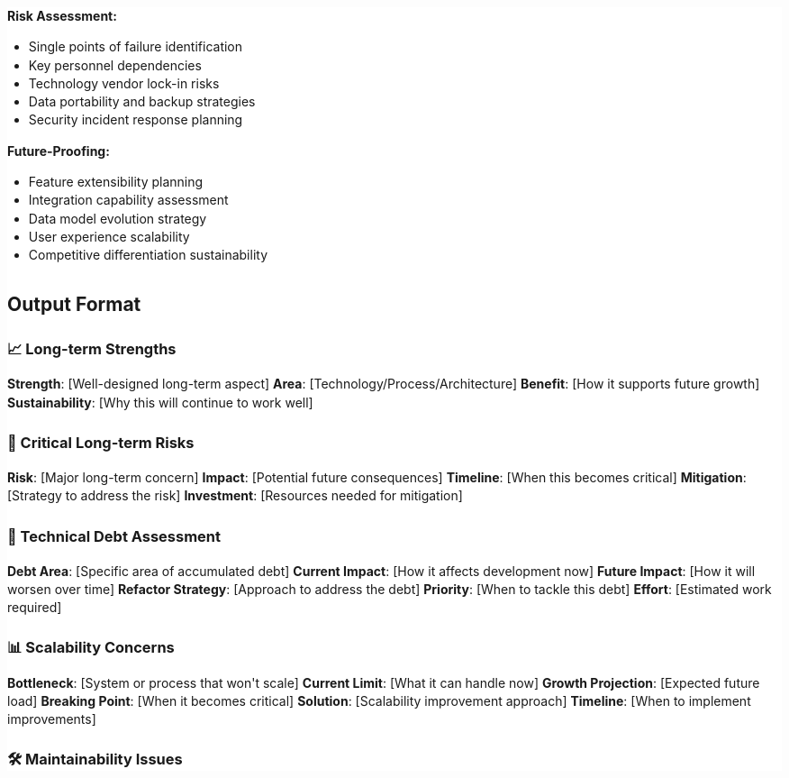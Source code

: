 **Risk Assessment:**

- Single points of failure identification
- Key personnel dependencies
- Technology vendor lock-in risks
- Data portability and backup strategies
- Security incident response planning

**Future-Proofing:**

- Feature extensibility planning
- Integration capability assessment
- Data model evolution strategy
- User experience scalability
- Competitive differentiation sustainability

## Output Format

### 📈 Long-term Strengths

**Strength**: [Well-designed long-term aspect]
**Area**: [Technology/Process/Architecture]
**Benefit**: [How it supports future growth]
**Sustainability**: [Why this will continue to work well]

### 🚨 Critical Long-term Risks

**Risk**: [Major long-term concern]
**Impact**: [Potential future consequences]
**Timeline**: [When this becomes critical]
**Mitigation**: [Strategy to address the risk]
**Investment**: [Resources needed for mitigation]

### 💸 Technical Debt Assessment

**Debt Area**: [Specific area of accumulated debt]
**Current Impact**: [How it affects development now]
**Future Impact**: [How it will worsen over time]
**Refactor Strategy**: [Approach to address the debt]
**Priority**: [When to tackle this debt]
**Effort**: [Estimated work required]

### 📊 Scalability Concerns

**Bottleneck**: [System or process that won't scale]
**Current Limit**: [What it can handle now]
**Growth Projection**: [Expected future load]
**Breaking Point**: [When it becomes critical]
**Solution**: [Scalability improvement approach]
**Timeline**: [When to implement improvements]

### 🛠️ Maintainability Issues
